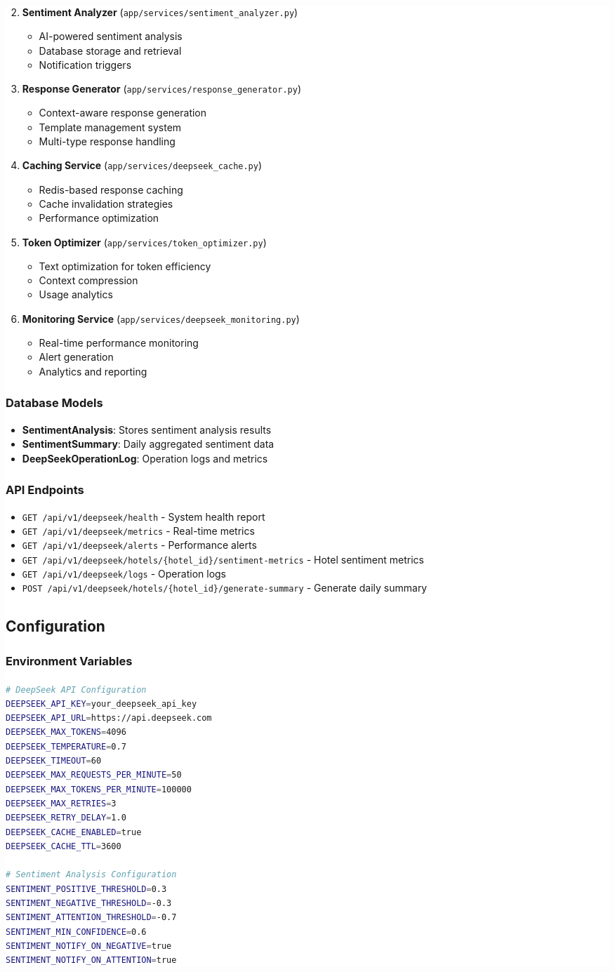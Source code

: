 2. **Sentiment Analyzer** (`app/services/sentiment_analyzer.py`)
   - AI-powered sentiment analysis
   - Database storage and retrieval
   - Notification triggers

3. **Response Generator** (`app/services/response_generator.py`)
   - Context-aware response generation
   - Template management system
   - Multi-type response handling

4. **Caching Service** (`app/services/deepseek_cache.py`)
   - Redis-based response caching
   - Cache invalidation strategies
   - Performance optimization

5. **Token Optimizer** (`app/services/token_optimizer.py`)
   - Text optimization for token efficiency
   - Context compression
   - Usage analytics

6. **Monitoring Service** (`app/services/deepseek_monitoring.py`)
   - Real-time performance monitoring
   - Alert generation
   - Analytics and reporting

### Database Models

- **SentimentAnalysis**: Stores sentiment analysis results
- **SentimentSummary**: Daily aggregated sentiment data
- **DeepSeekOperationLog**: Operation logs and metrics

### API Endpoints

- `GET /api/v1/deepseek/health` - System health report
- `GET /api/v1/deepseek/metrics` - Real-time metrics
- `GET /api/v1/deepseek/alerts` - Performance alerts
- `GET /api/v1/deepseek/hotels/{hotel_id}/sentiment-metrics` - Hotel sentiment metrics
- `GET /api/v1/deepseek/logs` - Operation logs
- `POST /api/v1/deepseek/hotels/{hotel_id}/generate-summary` - Generate daily summary

## Configuration

### Environment Variables

```bash
# DeepSeek API Configuration
DEEPSEEK_API_KEY=your_deepseek_api_key
DEEPSEEK_API_URL=https://api.deepseek.com
DEEPSEEK_MAX_TOKENS=4096
DEEPSEEK_TEMPERATURE=0.7
DEEPSEEK_TIMEOUT=60
DEEPSEEK_MAX_REQUESTS_PER_MINUTE=50
DEEPSEEK_MAX_TOKENS_PER_MINUTE=100000
DEEPSEEK_MAX_RETRIES=3
DEEPSEEK_RETRY_DELAY=1.0
DEEPSEEK_CACHE_ENABLED=true
DEEPSEEK_CACHE_TTL=3600

# Sentiment Analysis Configuration
SENTIMENT_POSITIVE_THRESHOLD=0.3
SENTIMENT_NEGATIVE_THRESHOLD=-0.3
SENTIMENT_ATTENTION_THRESHOLD=-0.7
SENTIMENT_MIN_CONFIDENCE=0.6
SENTIMENT_NOTIFY_ON_NEGATIVE=true
SENTIMENT_NOTIFY_ON_ATTENTION=true
```